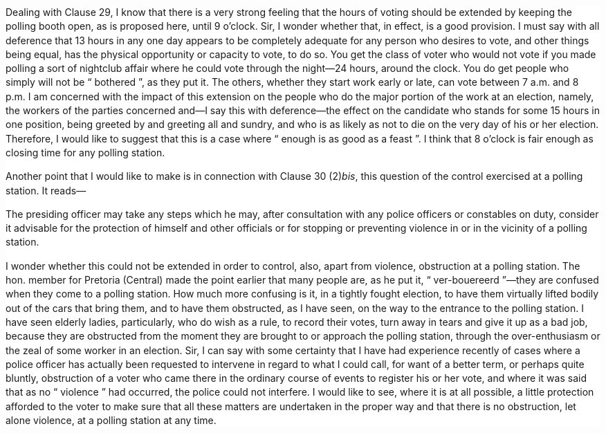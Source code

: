 <p>Dealing with Clause 29, I know that there is a very strong feeling that the hours of voting should be extended by keeping the polling booth open, as is proposed here, until 9 o&#x2019;clock. Sir, I wonder whether that, in effect, is a good provision. I must say with all deference that 13 hours in any one day appears to be completely adequate for any person who desires to vote, and other things being equal, has the physical opportunity or capacity to vote, to do so. You get the class of voter who would not vote if you made polling a sort of nightclub affair where he could vote through the night&#x2014;24 hours, around the clock. You do get people who simply will not be &#x201C; bothered &#x201D;, as they put it. The others, whether they start work early or late, can vote between 7 a.m. and 8 p.m. I am concerned with the impact of this extension on the people who do the major portion of the work at an election, namely, the workers of the parties concerned and&#x2014;I say this with deference&#x2014;the effect on the candidate who stands for some 15 hours in one position, being greeted by and greeting all and sundry, and who is as likely as not to die on the very day of his or her election. Therefore, I would like to suggest that this is a case where &#x201C; enough is as good as a feast &#x201D;. I think that 8 o&#x2019;clock is fair enough as closing time for any polling station.</p>

<p>Another point that I would like to make is in connection with Clause 30 (2)<i>bis</i>, this question of the control exercised at a polling station. It reads&#x2014;</p>

<block name="quote">The presiding officer may take any steps which he may, after consultation with any police officers or constables on duty, consider it advisable for the protection of himself and other officials or for stopping or preventing violence in or in the vicinity of a polling station.</block>

<p>I wonder whether this could not be extended in order to control, also, apart from violence, obstruction at a polling station. The hon. member for Pretoria (Central) made the point earlier that many people are, as he put it, &#x201C; ver-bouereerd &#x201D;&#x2014;they are confused when they come to a polling station. How much more confusing is it, in a tightly fought election, to have them virtually lifted bodily out of the cars that bring them, and to have them obstructed, as I have seen, on the way to the entrance to the polling station. I have seen elderly ladies, particularly, who do wish as a rule, to record their votes, turn away in tears and give it up as a bad job, because they are obstructed from the moment they are brought to or approach the polling station, through the over-enthusiasm or the zeal of some worker in an election. Sir, I can say with some certainty that I have had experience recently of cases where a police officer has actually been requested to intervene in regard to what I could call, for want of a better term, or perhaps quite bluntly, obstruction of a voter who came there in the ordinary course of events to register his or her vote, and where it was said that as no &#x201C; violence &#x201D; had occurred, the police could not interfere. I would like to see, where it is at all possible, a little protection afforded to the voter to make sure that all these matters are undertaken in the proper way and that there is no obstruction, let alone violence, at a polling station at any time.</p>
